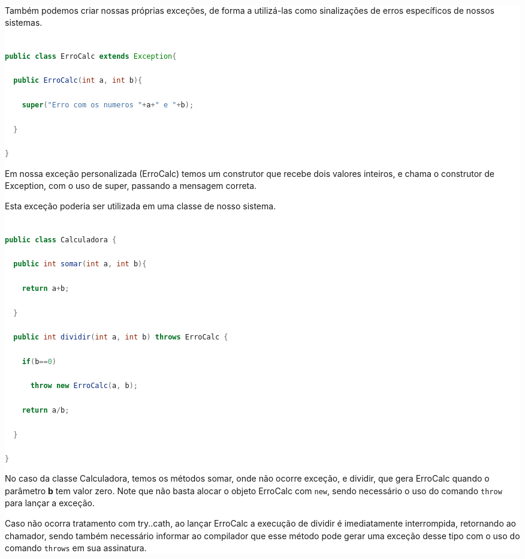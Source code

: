 Também podemos criar nossas próprias exceções, de forma a utilizá-las como sinalizações de erros específicos de nossos sistemas. 

 

```java 

public class ErroCalc extends Exception{ 

  public ErroCalc(int a, int b){ 

    super("Erro com os numeros "+a+" e "+b); 

  } 

}  
``` 

Em nossa exceção personalizada (ErroCalc) temos um construtor que recebe dois valores inteiros, e chama o construtor de Exception, com o uso de super, passando a mensagem correta. 

Esta exceção poderia ser utilizada em uma classe de nosso sistema. 

 

```java 

public class Calculadora { 

  public int somar(int a, int b){ 

    return a+b; 

  } 

  public int dividir(int a, int b) throws ErroCalc { 

    if(b==0) 

      throw new ErroCalc(a, b); 

    return a/b; 

  } 

} 

``` 

 
 No caso da classe Calculadora, temos os métodos somar, onde não ocorre exceção, e dividir, que gera ErroCalc quando o parâmetro **b** tem valor zero. Note que não basta alocar o objeto ErroCalc com `new`, sendo necessário o uso do comando `throw` para lançar a exceção. 

Caso não ocorra tratamento com try..cath, ao lançar ErroCalc a execução de dividir é imediatamente interrompida, retornando ao chamador, sendo também necessário informar ao compilador que esse método pode gerar uma exceção desse tipo com o uso do comando `throws` em sua assinatura. 
